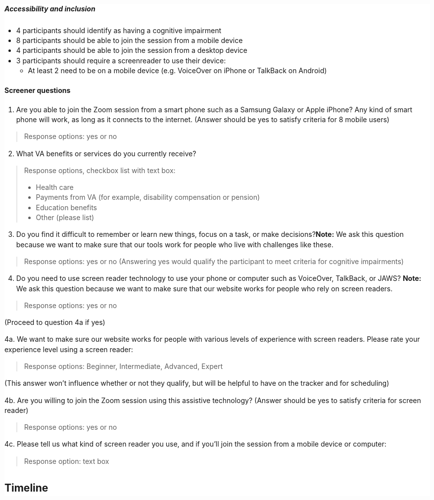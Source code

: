##### Accessibility and inclusion
* 4 participants should identify as having a cognitive impairment
* 8 participants should be able to join the session from a mobile device
* 4 participants should be able to join the session from a desktop device
* 3 participants should require a screenreader to use their device: 
  * At least 2 need to be on a mobile device (e.g. VoiceOver on iPhone or TalkBack on Android)

#### Screener questions
1. Are you able to join the Zoom session from a smart phone such as a Samsung Galaxy or Apple iPhone? Any kind of smart phone will work, as long as it connects to the internet. (Answer should be yes to satisfy criteria for 8 mobile users)

> Response options: yes or no

2. What VA benefits or services do you currently receive?

>  Response options, checkbox list with text box: 
> - Health care
> - Payments from VA (for example, disability compensation or pension)
> - Education benefits
> - Other (please list)

3. Do you find it difficult to remember or learn new things, focus on a task, or make decisions?**Note:** We ask this question because we want to make sure that our tools work for people who live with challenges like these.

> Response options: yes or no
> (Answering yes would qualify the participant to meet criteria for cognitive impairments)

4. Do you need to use screen reader technology to use your phone or computer such as VoiceOver, TalkBack, or JAWS? **Note:** We ask this question because we want to make sure that our website works for people who rely on screen readers.

> Response options: yes or no

(Proceed to question 4a if yes)

4a.  We want to make sure our website works for people with various levels of experience with screen readers. Please rate your experience level using a screen reader:

> Response options:  Beginner, Intermediate, Advanced, Expert

(This answer won’t influence whether or not they qualify, but will be helpful to have on the tracker and for scheduling)

4b. Are you willing to join the Zoom session using this assistive technology? (Answer should be yes to satisfy criteria for screen reader)

> Response options: yes or no
	
4c. Please tell us what kind of screen reader you use, and if you’ll join the session from a mobile device or computer:

> Response option: text box

## Timeline
